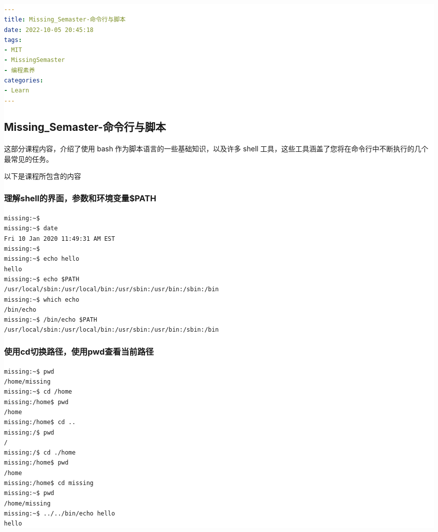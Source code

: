 ```yaml
---
title: Missing_Semaster-命令行与脚本
date: 2022-10-05 20:45:18
tags:
- MIT
- MissingSemaster
- 编程素养
categories:
- Learn
---
```


## Missing_Semaster-命令行与脚本

这部分课程内容，介绍了使用 bash 作为脚本语言的一些基础知识，以及许多 shell 工具，这些工具涵盖了您将在命令行中不断执行的几个最常见的任务。

以下是课程所包含的内容



### 理解shell的界面，参数和环境变量$PATH

```shell
missing:~$ 
missing:~$ date
Fri 10 Jan 2020 11:49:31 AM EST
missing:~$ 
missing:~$ echo hello
hello
missing:~$ echo $PATH
/usr/local/sbin:/usr/local/bin:/usr/sbin:/usr/bin:/sbin:/bin
missing:~$ which echo
/bin/echo
missing:~$ /bin/echo $PATH
/usr/local/sbin:/usr/local/bin:/usr/sbin:/usr/bin:/sbin:/bin
```



### 使用cd切换路径，使用pwd查看当前路径

```shell
missing:~$ pwd
/home/missing
missing:~$ cd /home
missing:/home$ pwd
/home
missing:/home$ cd ..
missing:/$ pwd
/
missing:/$ cd ./home
missing:/home$ pwd
/home
missing:/home$ cd missing
missing:~$ pwd
/home/missing
missing:~$ ../../bin/echo hello
hello
```
